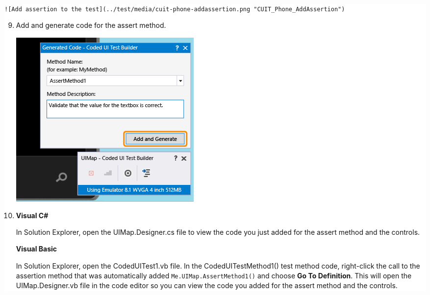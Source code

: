     ![Add assertion to the test](../test/media/cuit-phone-addassertion.png "CUIT_Phone_AddAssertion")

9. Add and generate code for the assert method.

     ![Generate code for the assertion](../test/media/cuit-phone-generatecodeassertion.png "CUIT_Phone_GenerateCodeAssertion")

10. **Visual C#**

     In Solution Explorer, open the UIMap.Designer.cs file to view the code you just added for the assert method and the controls.

     **Visual Basic**

     In Solution Explorer, open the CodedUITest1.vb file. In the CodedUITestMethod1() test method code, right-click the call to the assertion method that was automatically added `Me.UIMap.AssertMethod1()` and choose **Go To Definition**. This will open the UIMap.Designer.vb file in the code editor so you can view the code you added for the assert method and the controls.
